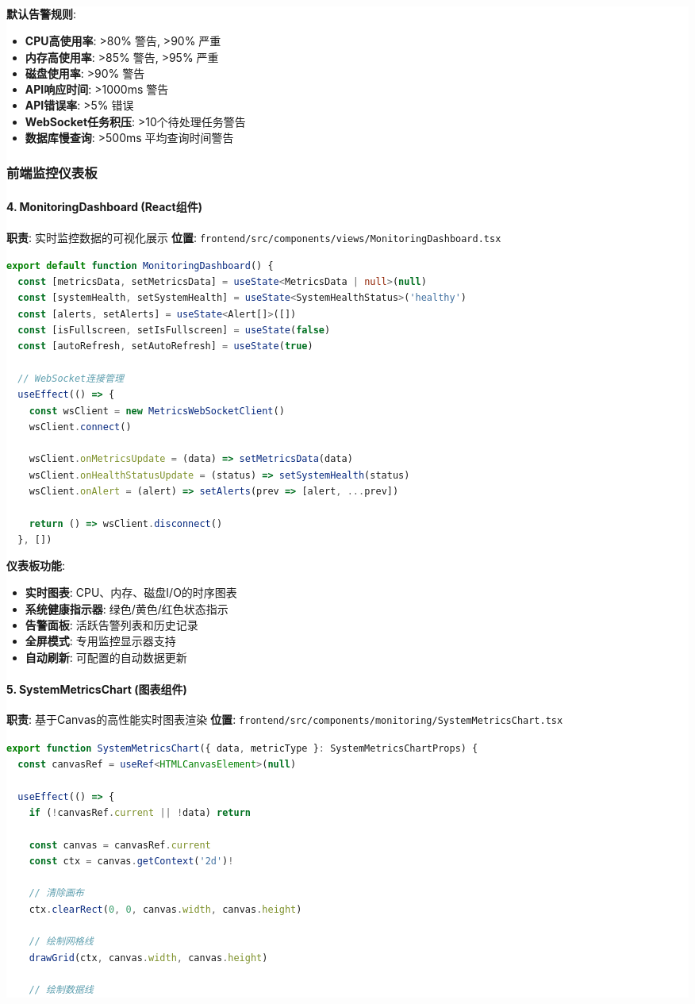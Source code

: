**默认告警规则**:
- **CPU高使用率**: >80% 警告, >90% 严重
- **内存高使用率**: >85% 警告, >95% 严重
- **磁盘使用率**: >90% 警告
- **API响应时间**: >1000ms 警告
- **API错误率**: >5% 错误
- **WebSocket任务积压**: >10个待处理任务警告
- **数据库慢查询**: >500ms 平均查询时间警告

### 前端监控仪表板

#### 4. MonitoringDashboard (React组件)

**职责**: 实时监控数据的可视化展示
**位置**: `frontend/src/components/views/MonitoringDashboard.tsx`

```typescript
export default function MonitoringDashboard() {
  const [metricsData, setMetricsData] = useState<MetricsData | null>(null)
  const [systemHealth, setSystemHealth] = useState<SystemHealthStatus>('healthy')
  const [alerts, setAlerts] = useState<Alert[]>([])
  const [isFullscreen, setIsFullscreen] = useState(false)
  const [autoRefresh, setAutoRefresh] = useState(true)

  // WebSocket连接管理
  useEffect(() => {
    const wsClient = new MetricsWebSocketClient()
    wsClient.connect()

    wsClient.onMetricsUpdate = (data) => setMetricsData(data)
    wsClient.onHealthStatusUpdate = (status) => setSystemHealth(status)
    wsClient.onAlert = (alert) => setAlerts(prev => [alert, ...prev])

    return () => wsClient.disconnect()
  }, [])
```

**仪表板功能**:
- **实时图表**: CPU、内存、磁盘I/O的时序图表
- **系统健康指示器**: 绿色/黄色/红色状态指示
- **告警面板**: 活跃告警列表和历史记录
- **全屏模式**: 专用监控显示器支持
- **自动刷新**: 可配置的自动数据更新

#### 5. SystemMetricsChart (图表组件)

**职责**: 基于Canvas的高性能实时图表渲染
**位置**: `frontend/src/components/monitoring/SystemMetricsChart.tsx`

```typescript
export function SystemMetricsChart({ data, metricType }: SystemMetricsChartProps) {
  const canvasRef = useRef<HTMLCanvasElement>(null)

  useEffect(() => {
    if (!canvasRef.current || !data) return

    const canvas = canvasRef.current
    const ctx = canvas.getContext('2d')!

    // 清除画布
    ctx.clearRect(0, 0, canvas.width, canvas.height)

    // 绘制网格线
    drawGrid(ctx, canvas.width, canvas.height)

    // 绘制数据线
```